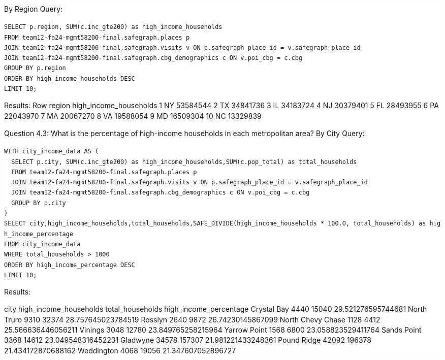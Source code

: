By Region
Query:
```
SELECT p.region, SUM(c.inc_gte200) as high_income_households
FROM team12-fa24-mgmt58200-final.safegraph.places p
JOIN team12-fa24-mgmt58200-final.safegraph.visits v ON p.safegraph_place_id = v.safegraph_place_id
JOIN team12-fa24-mgmt58200-final.safegraph.cbg_demographics c ON v.poi_cbg = c.cbg
GROUP BY p.region
ORDER BY high_income_households DESC
LIMIT 10;
```
Results:
Row	region	high_income_households
1	NY	53584544
2	TX	34841736
3	IL	34183724
4	NJ	30379401
5	FL	28493955
6	PA	22043970
7	MA	20067270
8	VA	19588054
9	MD	16509304
10	NC	13329839

Question 4.3: What is the percentage of high-income households in each metropolitan area?
By City
Query:
```
WITH city_income_data AS (
  SELECT p.city, SUM(c.inc_gte200) as high_income_households,SUM(c.pop_total) as total_households
  FROM team12-fa24-mgmt58200-final.safegraph.places p
  JOIN team12-fa24-mgmt58200-final.safegraph.visits v ON p.safegraph_place_id = v.safegraph_place_id
  JOIN team12-fa24-mgmt58200-final.safegraph.cbg_demographics c ON v.poi_cbg = c.cbg
  GROUP BY p.city
)
SELECT city,high_income_households,total_households,SAFE_DIVIDE(high_income_households * 100.0, total_households) as high_income_percentage
FROM city_income_data
WHERE total_households > 1000  
ORDER BY high_income_percentage DESC
LIMIT 10;
```
Results:

city	high_income_households	total_households	high_income_percentage
Crystal Bay	4440	15040	29.521276595744681
North Truro	9310	32374	28.757645023784519
Rosslyn	2640	9872	26.74230145867099
North Chevy Chase	1128	4412	25.566636446056211
Vinings	3048	12780	23.849765258215964
Yarrow Point	1568	6800	23.058823529411764
Sands Point	3368	14612	23.049548316452231
Gladwyne	34578	157307	21.981221433248361
Pound Ridge	42092	196378	21.434172870688162
Weddington	4068	19056	21.347607052896727
